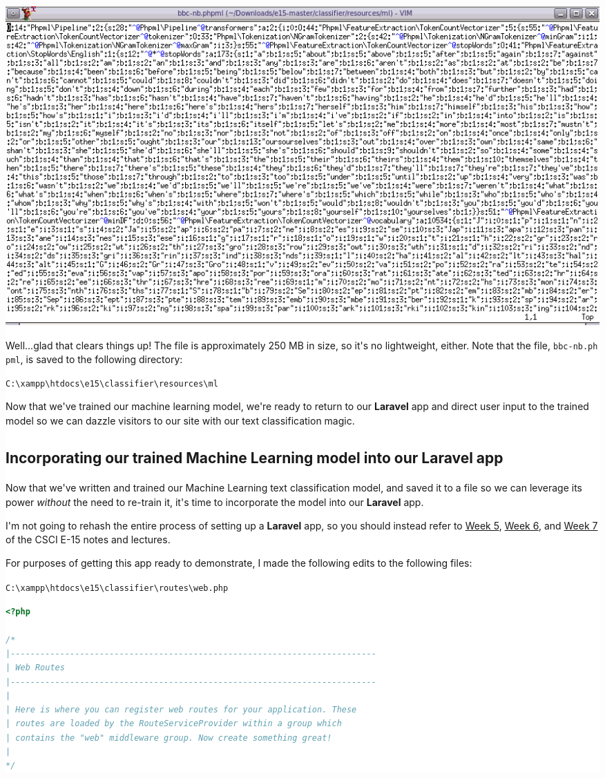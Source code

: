 <img src='images/bbc-nb-ml-generated-file.png' alt='Machine Learning generated model'>

Well...glad that clears things up! The file is approximately 250 MB in size, so it's no lightweight, either. Note that the file, `bbc-nb.phpml`, is saved to the following directory:

```
C:\xampp\htdocs\e15\classifier\resources\ml
```
Now that we've trained our machine learning model, we're ready to return to our **Laravel** app and direct user input to the trained model so we can dazzle visitors to our site with our text classification magic.

## Incorporating our trained Machine Learning model into our Laravel app

Now that we've written and trained our Machine Learning text classification model, and saved it to a file so we can leverage its power *without* the need to re-train it, it's time to incorporate the model into our **Laravel** app.

I'm not going to rehash the entire process of setting up a **Laravel** app, so you should instead refer to [Week 5](https://hesweb.dev/e15/week/5), [Week 6](https://hesweb.dev/e15/week/6), and [Week 7](https://hesweb.dev/e15/week/7) of the CSCI E-15 notes and lectures.

For purposes of getting this app ready to demonstrate, I made the following edits to the following files:

```
C:\xampp\htdocs\e15\classifier\routes\web.php
```
```php
<?php

/*
|--------------------------------------------------------------------------
| Web Routes
|--------------------------------------------------------------------------
|
| Here is where you can register web routes for your application. These
| routes are loaded by the RouteServiceProvider within a group which
| contains the "web" middleware group. Now create something great!
|
*/

```